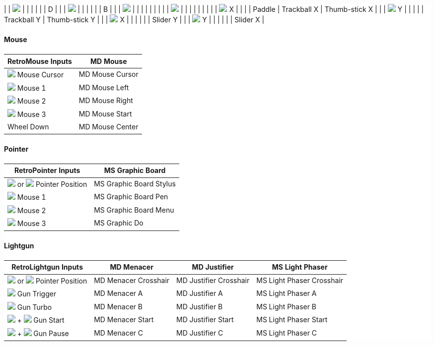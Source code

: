|                             | ![](images/RetroPad/Retro_L2.png)            |                    |                    |                    |                   |               | D             |
|                             | ![](images/RetroPad/Retro_R2.png)            |                    |                    |                    |                   |               | B             |
|                             | ![](images/RetroPad/Retro_L3.png)            |                    |                    |                    |                   |               |               |
|                             | ![](images/RetroPad/Retro_R3.png)            |                    |                    |                    |                   |               |               |
|                             | ![](images/RetroPad/Retro_Left_Stick.png) X  |                    |                    |                    | Paddle            | Trackball X   | Thumb-stick X |
|                             | ![](images/RetroPad/Retro_Left_Stick.png) Y  |                    |                    |                    |                   | Trackball Y   | Thumb-stick Y |
|                             | ![](images/RetroPad/Retro_Right_Stick.png) X |                    |                    |                    |                   |               | Slider Y      |
|                             | ![](images/RetroPad/Retro_Right_Stick.png) Y |                    |                    |                    |                   |               | Slider X      |

#### Mouse

| RetroMouse Inputs                                   | MD Mouse        |
|-----------------------------------------------------|-----------------|
| ![](images/RetroMouse/Retro_Mouse.png) Mouse Cursor | MD Mouse Cursor |
| ![](images/RetroMouse/Retro_Left.png) Mouse 1       | MD Mouse Left   |
| ![](images/RetroMouse/Retro_Right.png) Mouse 2      | MD Mouse Right  |
| ![](images/RetroMouse/Retro_Middle.png) Mouse 3     | MD Mouse Start  |
| Wheel Down                                          | MD Mouse Center |

#### Pointer

| RetroPointer Inputs                                                                                                  | MS Graphic Board        |
|----------------------------------------------------------------------------------------------------------------------|-------------------------|
| ![](images/RetroMouse/Retro_Mouse.png) or ![](images/Button_Pack/Gestures/Gesture_Finger_Front.png) Pointer Position | MS Graphic Board Stylus | 
| ![](images/RetroMouse/Retro_Left.png) Mouse 1                                                                        | MS Graphic Board Pen    |
| ![](images/RetroMouse/Retro_Right.png) Mouse 2                                                                       | MS Graphic Board Menu   |
| ![](images/RetroMouse/Retro_Middle.png) Mouse 3                                                                      | MS Graphic Do           |

#### Lightgun

| RetroLightgun Inputs                                                                                                 | MD Menacer           | MD Justifier           | MS Light Phaser           |
|----------------------------------------------------------------------------------------------------------------------|----------------------|------------------------|---------------------------|
| ![](images/RetroMouse/Retro_Mouse.png) or ![](images/Button_Pack/Gestures/Gesture_Finger_Front.png) Pointer Position | MD Menacer Crosshair | MD Justifier Crosshair | MS Light Phaser Crosshair |
| ![](images/RetroMouse/Retro_Left.png) Gun Trigger                                                                    | MD Menacer A         | MD Justifier A         | MS Light Phaser A         |
| ![](images/RetroMouse/Retro_Right.png) Gun Turbo                                                                     | MD Menacer B         | MD Justifier B         | MS Light Phaser B         |
| ![](images/RetroMouse/Retro_Middle.png) + ![](images/RetroMouse/Retro_Right.png) Gun Start                           | MD Menacer Start     | MD Justifier Start     | MS Light Phaser Start     |
| ![](images/RetroMouse/Retro_Middle.png) + ![](images/RetroMouse/Retro_Left.png) Gun Pause                            | MD Menacer C         | MD Justifier C         | MS Light Phaser C         |
